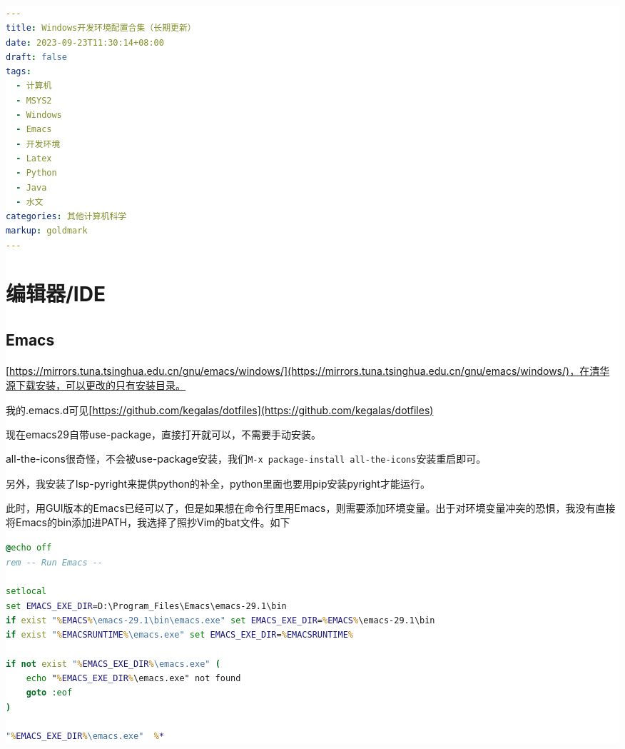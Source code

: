 ```yaml
---
title: Windows开发环境配置合集（长期更新）
date: 2023-09-23T11:30:14+08:00
draft: false
tags:
  - 计算机
  - MSYS2
  - Windows
  - Emacs
  - 开发环境
  - Latex
  - Python
  - Java
  - 水文
categories: 其他计算机科学
markup: goldmark
---
```


# 编辑器/IDE

## Emacs

[https://mirrors.tuna.tsinghua.edu.cn/gnu/emacs/windows/](https://mirrors.tuna.tsinghua.edu.cn/gnu/emacs/windows/)，在清华源下载安装，可以更改的只有安装目录。

我的.emacs.d可见[https://github.com/kegalas/dotfiles](https://github.com/kegalas/dotfiles)

现在emacs29自带use-package，直接打开就可以，不需要手动安装。

all-the-icons很奇怪，不会被use-package安装，我们`M-x package-install all-the-icons`安装重启即可。

另外，我安装了lsp-pyright来提供python的补全，python里面也要用pip安装pyright才能运行。

此时，用GUI版本的Emacs已经可以了，但是如果想在命令行里用Emacs，则需要添加环境变量。出于对环境变量冲突的恐惧，我没有直接将Emacs的bin添加进PATH，我选择了照抄Vim的bat文件。如下

```bat
@echo off
rem -- Run Emacs --

setlocal
set EMACS_EXE_DIR=D:\Program_Files\Emacs\emacs-29.1\bin
if exist "%EMACS%\emacs-29.1\bin\emacs.exe" set EMACS_EXE_DIR=%EMACS%\emacs-29.1\bin
if exist "%EMACSRUNTIME%\emacs.exe" set EMACS_EXE_DIR=%EMACSRUNTIME%

if not exist "%EMACS_EXE_DIR%\emacs.exe" (
    echo "%EMACS_EXE_DIR%\emacs.exe" not found
    goto :eof
)

"%EMACS_EXE_DIR%\emacs.exe"  %*

```
